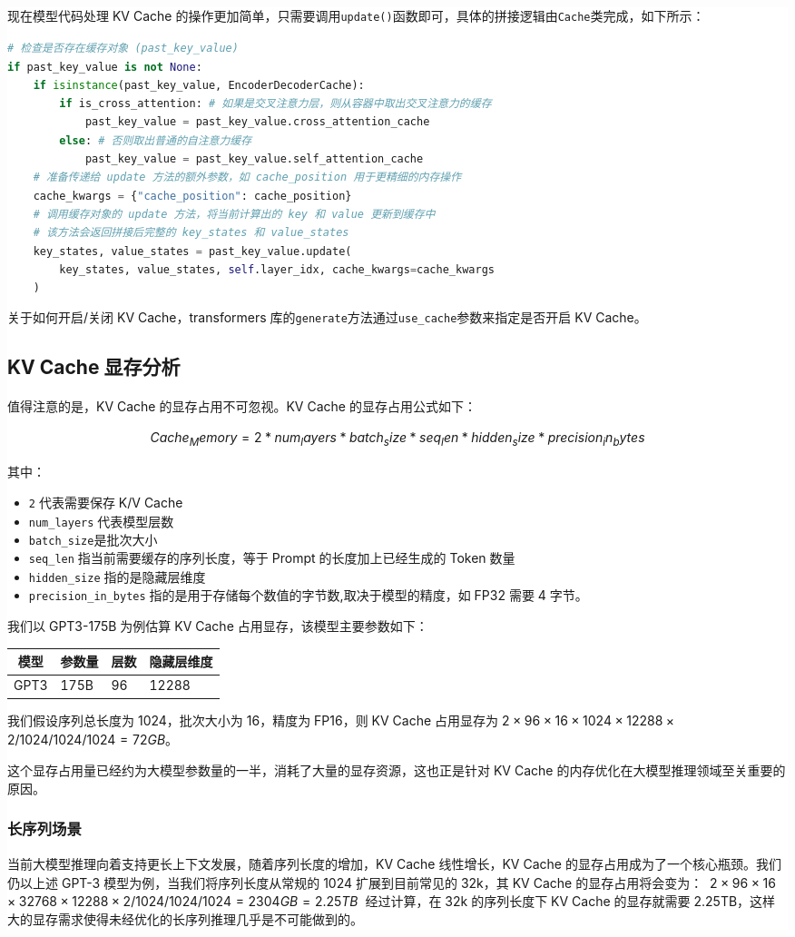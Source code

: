 现在模型代码处理 KV Cache 的操作更加简单，只需要调用`update()`函数即可，具体的拼接逻辑由`Cache`类完成，如下所示：

```python
# 检查是否存在缓存对象 (past_key_value)
if past_key_value is not None:
    if isinstance(past_key_value, EncoderDecoderCache):
        if is_cross_attention: # 如果是交叉注意力层，则从容器中取出交叉注意力的缓存
            past_key_value = past_key_value.cross_attention_cache
        else: # 否则取出普通的自注意力缓存
            past_key_value = past_key_value.self_attention_cache
    # 准备传递给 update 方法的额外参数，如 cache_position 用于更精细的内存操作
    cache_kwargs = {"cache_position": cache_position}
    # 调用缓存对象的 update 方法，将当前计算出的 key 和 value 更新到缓存中
    # 该方法会返回拼接后完整的 key_states 和 value_states
    key_states, value_states = past_key_value.update(
        key_states, value_states, self.layer_idx, cache_kwargs=cache_kwargs
    )
```

关于如何开启/关闭 KV Cache，transformers 库的`generate`方法通过`use_cache`参数来指定是否开启 KV Cache。

## KV Cache 显存分析


值得注意的是，KV Cache 的显存占用不可忽视。KV Cache 的显存占用公式如下：

$$
Cache_Memory = 2 * num_layers * batch_size * seq_len * hidden_size * precision_in_bytes
$$

其中：

- `2` 代表需要保存 K/V Cache
- `num_layers` 代表模型层数
- `batch_size`是批次大小
- `seq_len` 指当前需要缓存的序列长度，等于 Prompt 的长度加上已经生成的 Token 数量
- `hidden_size` 指的是隐藏层维度
- `precision_in_bytes` 指的是用于存储每个数值的字节数,取决于模型的精度，如 FP32 需要 4 字节。

我们以 GPT3-175B 为例估算 KV Cache 占用显存，该模型主要参数如下：

| 模型    | 参数量 | 层数 | 隐藏层维度 |
| --------  | ----------- | -----| -----|
| GPT3     | 175B      |  96 |  12288 |

我们假设序列总长度为 1024，批次大小为 16，精度为 FP16，则 KV Cache 占用显存为 $2 \times 96 \times 16 \times 1024 \times 12288 \times 2 / 1024 / 1024 / 1024 = 72 GB$。

这个显存占用量已经约为大模型参数量的一半，消耗了大量的显存资源，这也正是针对 KV Cache 的内存优化在大模型推理领域至关重要的原因。

### 长序列场景
当前大模型推理向着支持更长上下文发展，随着序列长度的增加，KV Cache 线性增长，KV Cache 的显存占用成为了一个核心瓶颈。我们仍以上述 GPT-3 模型为例，当我们将序列长度从常规的 1024 扩展到目前常见的 32k，其 KV Cache 的显存占用将会变为：
 $2 \times 96 \times 16 \times 32768 \times 12288 \times 2 / 1024 / 1024 / 1024 = 2304 GB = 2.25 TB$
 经过计算，在 32k 的序列长度下 KV Cache 的显存就需要 2.25TB，这样大的显存需求使得未经优化的长序列推理几乎是不可能做到的。
